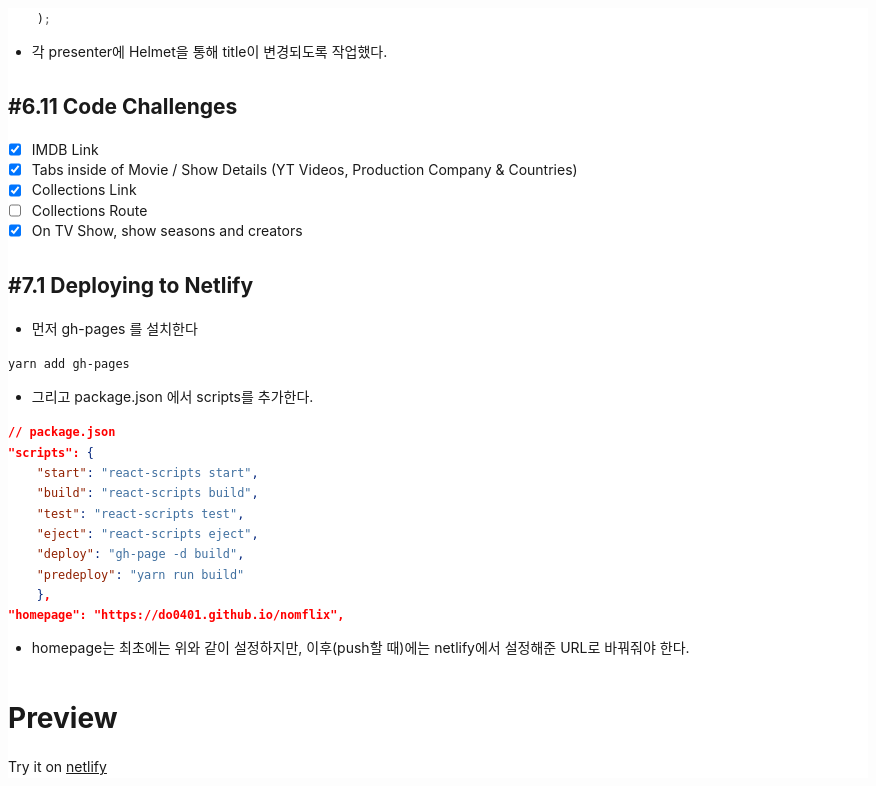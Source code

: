 ```jsx
	);
```

- 각 presenter에 Helmet을 통해 title이 변경되도록 작업했다.

## #6.11 Code Challenges

- [X] IMDB Link
- [X] Tabs inside of Movie / Show Details (YT Videos, Production Company & Countries)
- [X] Collections Link
- [ ] Collections Route
- [X] On TV Show, show seasons and creators

## #7.1 Deploying to Netlify

- 먼저 gh-pages 를 설치한다

`yarn add gh-pages`

- 그리고 package.json 에서 scripts를 추가한다.

```json
// package.json
"scripts": {
    "start": "react-scripts start",
    "build": "react-scripts build",
    "test": "react-scripts test",
    "eject": "react-scripts eject",
    "deploy": "gh-page -d build",
    "predeploy": "yarn run build"
	},
"homepage": "https://do0401.github.io/nomflix",
```

- homepage는 최초에는 위와 같이 설정하지만, 이후(push할 때)에는 netlify에서 설정해준 URL로 바꿔줘야 한다.

# Preview

Try it on [netlify](https://elastic-clarke-10fafb.netlify.com/#/)